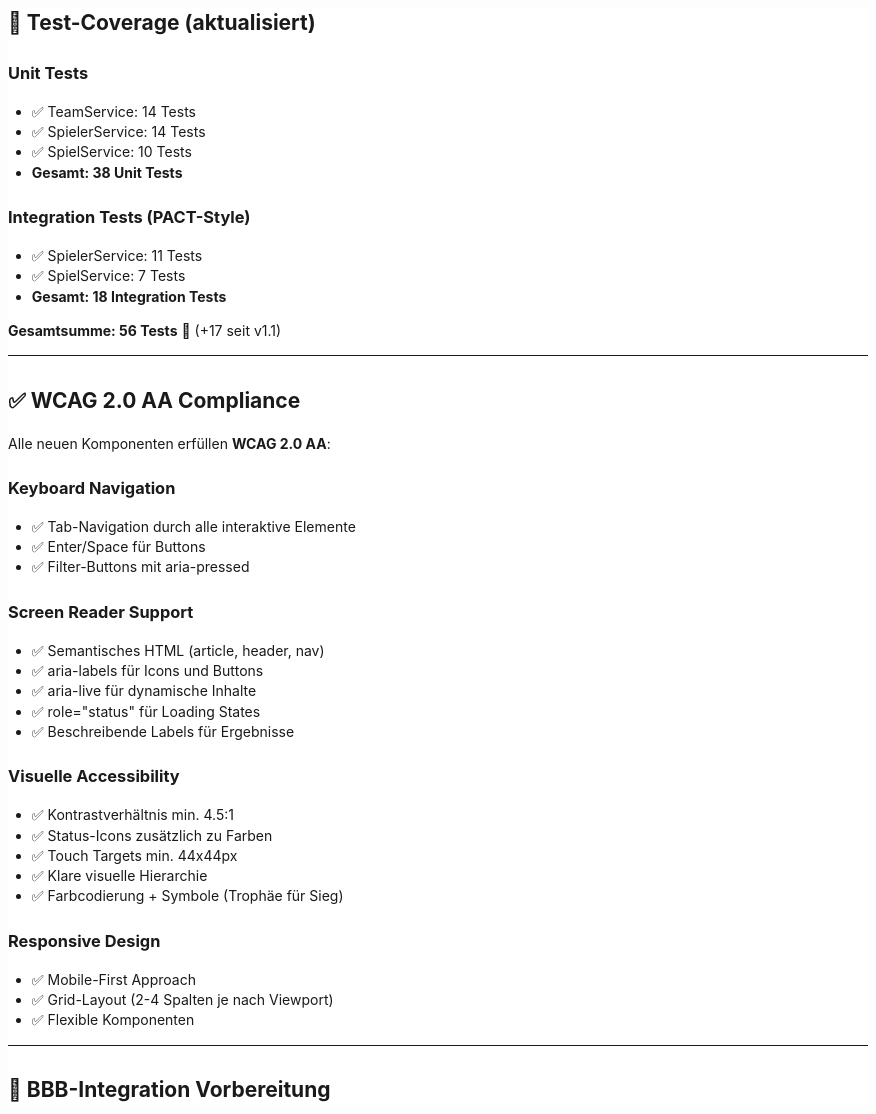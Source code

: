 
## 🧪 Test-Coverage (aktualisiert)

### Unit Tests
- ✅ TeamService: 14 Tests
- ✅ SpielerService: 14 Tests
- ✅ SpielService: 10 Tests
- **Gesamt: 38 Unit Tests**

### Integration Tests (PACT-Style)
- ✅ SpielerService: 11 Tests
- ✅ SpielService: 7 Tests
- **Gesamt: 18 Integration Tests**

**Gesamtsumme: 56 Tests** 🎉 (+17 seit v1.1)

---

## ✅ WCAG 2.0 AA Compliance

Alle neuen Komponenten erfüllen **WCAG 2.0 AA**:

### Keyboard Navigation
- ✅ Tab-Navigation durch alle interaktive Elemente
- ✅ Enter/Space für Buttons
- ✅ Filter-Buttons mit aria-pressed

### Screen Reader Support
- ✅ Semantisches HTML (article, header, nav)
- ✅ aria-labels für Icons und Buttons
- ✅ aria-live für dynamische Inhalte
- ✅ role="status" für Loading States
- ✅ Beschreibende Labels für Ergebnisse

### Visuelle Accessibility
- ✅ Kontrastverhältnis min. 4.5:1
- ✅ Status-Icons zusätzlich zu Farben
- ✅ Touch Targets min. 44x44px
- ✅ Klare visuelle Hierarchie
- ✅ Farbcodierung + Symbole (Trophäe für Sieg)

### Responsive Design
- ✅ Mobile-First Approach
- ✅ Grid-Layout (2-4 Spalten je nach Viewport)
- ✅ Flexible Komponenten

---

## 🔗 BBB-Integration Vorbereitung
